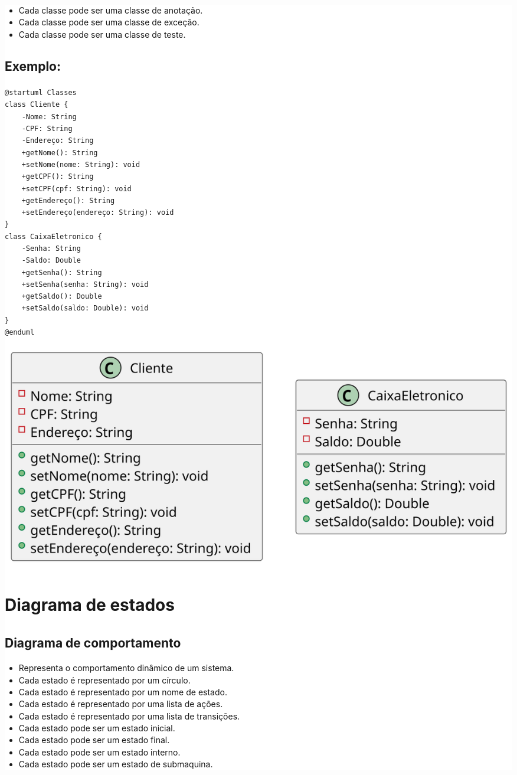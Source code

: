 - Cada classe pode ser uma classe de anotação.
- Cada classe pode ser uma classe de exceção.
- Cada classe pode ser uma classe de teste.

## Exemplo:
```
@startuml Classes
class Cliente {
    -Nome: String
    -CPF: String
    -Endereço: String
    +getNome(): String
    +setNome(nome: String): void
    +getCPF(): String
    +setCPF(cpf: String): void
    +getEndereço(): String
    +setEndereço(endereço: String): void
}
class CaixaEletronico {
    -Senha: String
    -Saldo: Double
    +getSenha(): String
    +setSenha(senha: String): void
    +getSaldo(): Double
    +setSaldo(saldo: Double): void
}
@enduml
```

![](/PLantUML/Classes.svg)

# Diagrama de estados
## Diagrama de comportamento
- Representa o comportamento dinâmico de um sistema.
- Cada estado é representado por um círculo.
- Cada estado é representado por um nome de estado.
- Cada estado é representado por uma lista de ações.
- Cada estado é representado por uma lista de transições.
- Cada estado pode ser um estado inicial.
- Cada estado pode ser um estado final.
- Cada estado pode ser um estado interno.
- Cada estado pode ser um estado de submaquina.
